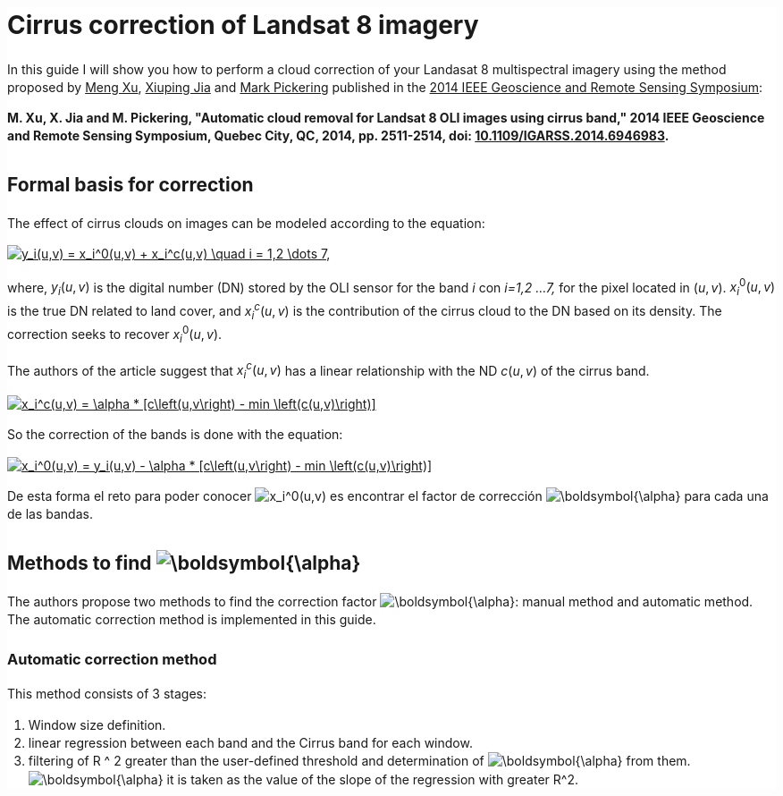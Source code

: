 # Cirrus correction of Landsat 8 imagery

In this guide I will show you how to perform a cloud correction of your Landasat 8 multispectral imagery using the method proposed by [Meng Xu](https://ieeexplore.ieee.org/author/37085428151), [Xiuping Jia](https://ieeexplore.ieee.org/author/37085427273) and [Mark Pickering](https://ieeexplore.ieee.org/author/37062814100) published in the [2014 IEEE Geoscience and Remote Sensing Symposium](https://ieeexplore.ieee.org/xpl/conhome/6919813/proceeding):

**M. Xu, X. Jia and M. Pickering, "Automatic cloud removal for Landsat 8 OLI images using cirrus band," 2014 IEEE Geoscience and Remote Sensing Symposium, Quebec City, QC, 2014, pp. 2511-2514, doi: [10.1109/IGARSS.2014.6946983](https://ieeexplore.ieee.org/document/6946983).**


## Formal basis for correction


The effect of cirrus clouds on images can be modeled according to the equation:

<a href="https://www.codecogs.com/eqnedit.php?latex=y_i(u,v)&space;=&space;x_i^0(u,v)&space;&plus;&space;x_i^c(u,v)&space;\quad&space;i&space;=&space;1,2&space;\dots&space;7," target="_blank"><img src="https://latex.codecogs.com/gif.latex?y_i(u,v)&space;=&space;x_i^0(u,v)&space;&plus;&space;x_i^c(u,v)&space;\quad&space;i&space;=&space;1,2&space;\dots&space;7," title="y_i(u,v) = x_i^0(u,v) + x_i^c(u,v) \quad i = 1,2 \dots 7," /></a>

where, $y_i(u,v)$ is the digital number (DN) stored by the OLI sensor for the band $i$ con *i=1,2 …7,* for the pixel located in $(u,v)$. $x_i^0(u,v)$ is the true DN related to land cover, and $x_i^c(u,v)$ is the contribution of the cirrus cloud to the DN based on its density. The correction seeks to recover $x_i^0(u,v)$.

The authors of the article suggest that $x_i^c(u,v)$ has a linear relationship with the ND $c(u,v)$ of the cirrus band.

<a href="https://www.codecogs.com/eqnedit.php?latex=x_i^c(u,v)&space;=&space;\alpha&space;*&space;[c\left(u,v\right)&space;-&space;min&space;\left(c(u,v)\right)]" target="_blank"><img src="https://latex.codecogs.com/gif.latex?x_i^c(u,v)&space;=&space;\alpha&space;*&space;[c\left(u,v\right)&space;-&space;min&space;\left(c(u,v)\right)]" title="x_i^c(u,v) = \alpha * [c\left(u,v\right) - min \left(c(u,v)\right)]" /></a>


So the correction of the bands is done with the equation:

<a href="https://www.codecogs.com/eqnedit.php?latex=x_i^0(u,v)&space;=&space;y_i(u,v)&space;-&space;\alpha&space;*&space;[c\left(u,v\right)&space;-&space;min&space;\left(c(u,v)\right)]" target="_blank"><img src="https://latex.codecogs.com/gif.latex?x_i^0(u,v)&space;=&space;y_i(u,v)&space;-&space;\alpha&space;*&space;[c\left(u,v\right)&space;-&space;min&space;\left(c(u,v)\right)]" title="x_i^0(u,v) = y_i(u,v) - \alpha * [c\left(u,v\right) - min \left(c(u,v)\right)]" /></a>

De esta forma el  reto para poder conocer <a target="_blank"><img src="https://latex.codecogs.com/gif.latex?x_i^0(u,v)" title="x_i^0(u,v)" /></a> es encontrar el factor de corrección <a target="_blank"><img src="https://latex.codecogs.com/gif.latex?\boldsymbol{\alpha}" title="\boldsymbol{\alpha}" /></a> para cada una de las bandas.

## Methods to find <a target="_blank"><img src="https://latex.codecogs.com/gif.latex?\boldsymbol{\alpha}" title="\boldsymbol{\alpha}" /></a>


The authors propose two methods to find the correction factor <a target="_blank"><img src="https://latex.codecogs.com/gif.latex?\boldsymbol{\alpha}" title="\boldsymbol{\alpha}" /></a>: manual method and automatic method. The automatic correction method is implemented in this guide.

### Automatic correction method


This method consists of 3 stages: 

1. Window size definition.
2. linear regression between each band and the Cirrus band for each window. 
3. filtering of R ^ 2 greater than the user-defined threshold and determination of <a target="_blank"><img src="https://latex.codecogs.com/gif.latex?\boldsymbol{\alpha}" title="\boldsymbol{\alpha}" /></a> from them.<a target="_blank"><img src="https://latex.codecogs.com/gif.latex?\boldsymbol{\alpha}" title="\boldsymbol{\alpha}" /></a>  it is taken as the value of the slope of the regression with greater R^2.
